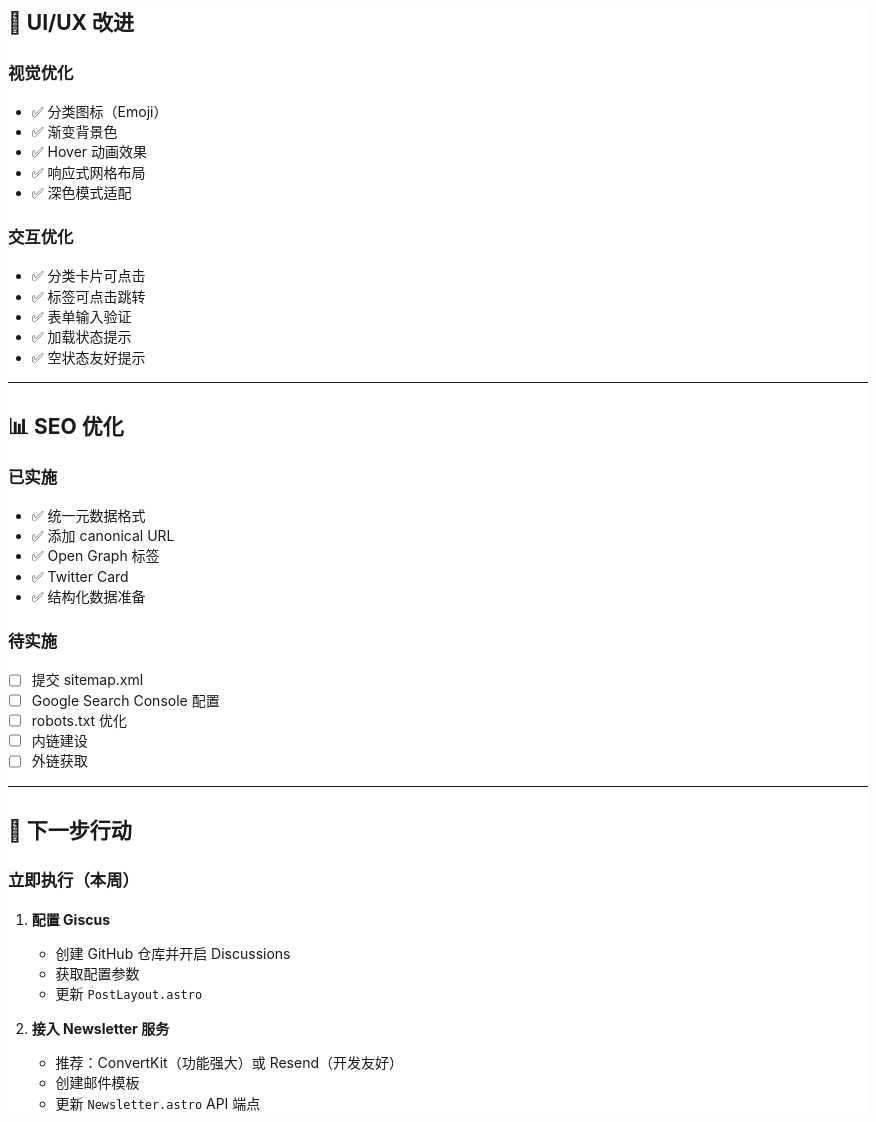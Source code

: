 
## 🎨 UI/UX 改进

### 视觉优化
- ✅ 分类图标（Emoji）
- ✅ 渐变背景色
- ✅ Hover 动画效果
- ✅ 响应式网格布局
- ✅ 深色模式适配

### 交互优化
- ✅ 分类卡片可点击
- ✅ 标签可点击跳转
- ✅ 表单输入验证
- ✅ 加载状态提示
- ✅ 空状态友好提示

---

## 📊 SEO 优化

### 已实施
- ✅ 统一元数据格式
- ✅ 添加 canonical URL
- ✅ Open Graph 标签
- ✅ Twitter Card
- ✅ 结构化数据准备

### 待实施
- [ ] 提交 sitemap.xml
- [ ] Google Search Console 配置
- [ ] robots.txt 优化
- [ ] 内链建设
- [ ] 外链获取

---

## 🚀 下一步行动

### 立即执行（本周）
1. **配置 Giscus**
   - 创建 GitHub 仓库并开启 Discussions
   - 获取配置参数
   - 更新 `PostLayout.astro`

2. **接入 Newsletter 服务**
   - 推荐：ConvertKit（功能强大）或 Resend（开发友好）
   - 创建邮件模板
   - 更新 `Newsletter.astro` API 端点
